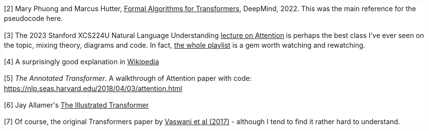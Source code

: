 [2] Mary Phuong and Marcus Hutter, [Formal Algorithms for Transformers](https://arxiv.org/pdf/2207.09238.pdf), DeepMind, 2022. This was the main reference for the pseudocode here.

[3] The 2023 Stanford XCS224U Natural Language Understanding [lecture on Attention](https://www.youtube.com/watch?v=yqV_YfBBtK0&list=PLoROMvodv4rOwvldxftJTmoR3kRcWkJBp&index=5&t=1s) is perhaps the best class I've ever seen on the topic, mixing theory, diagrams and code. In fact, [the whole playlist](https://youtube.com/playlist?list=PLoROMvodv4rOwvldxftJTmoR3kRcWkJBp&si=bl95ji90EiZl3DIs) is a gem worth watching and rewatching.

[4] A surprisingly good explanation in [Wikipedia](https://en.wikipedia.org/wiki/Attention_(machine_learning)#Core_calculations)

[5] *The Annotated Transformer*. A walkthrough of Attention paper with code: https://nlp.seas.harvard.edu/2018/04/03/attention.html

[6] Jay Allamer's [The Illustrated Transformer](https://jalammar.github.io/illustrated-transformer/)

[7] Of course, the original Transformers paper by [Vaswani et al (2017)](https://arxiv.org/abs/1706.03762) - although I tend to find it rather hard to understand.

